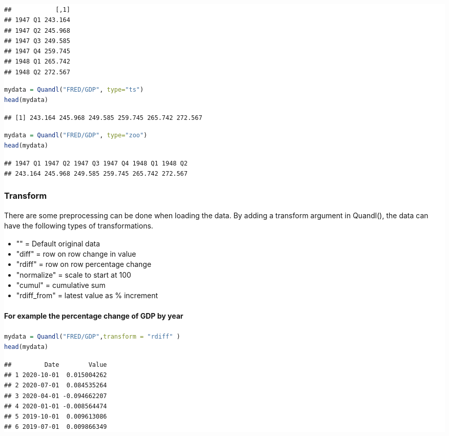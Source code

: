```
##            [,1]
## 1947 Q1 243.164
## 1947 Q2 245.968
## 1947 Q3 249.585
## 1947 Q4 259.745
## 1948 Q1 265.742
## 1948 Q2 272.567
```

```r
mydata = Quandl("FRED/GDP", type="ts")
head(mydata)
```

```
## [1] 243.164 245.968 249.585 259.745 265.742 272.567
```


```r
mydata = Quandl("FRED/GDP", type="zoo")
head(mydata)
```

```
## 1947 Q1 1947 Q2 1947 Q3 1947 Q4 1948 Q1 1948 Q2 
## 243.164 245.968 249.585 259.745 265.742 272.567
```

### Transform 

There are some preprocessing can be done when loading the data. By adding a transform argument in Quandl(), the data can have the following types of transformations.

- "" = Default original data
- "diff" = row on row change in value
- "rdiff" = row on row percentage change
- "normalize" = scale to start at 100
- "cumul" = cumulative sum
- "rdiff_from" = latest value as % increment 

#### For example the percentage change of GDP by year


```r
mydata = Quandl("FRED/GDP",transform = "rdiff" )
head(mydata)
```

```
##         Date        Value
## 1 2020-10-01  0.015004262
## 2 2020-07-01  0.084535264
## 3 2020-04-01 -0.094662207
## 4 2020-01-01 -0.008564474
## 5 2019-10-01  0.009613086
## 6 2019-07-01  0.009866349
```

